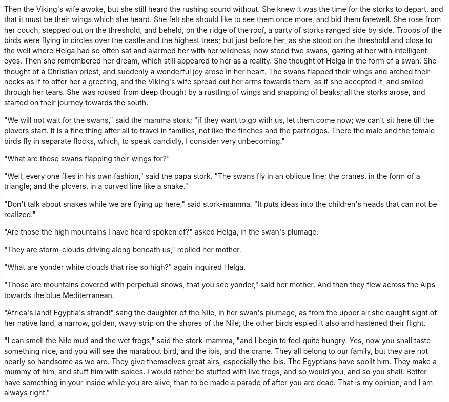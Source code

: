 Then the Viking's wife awoke, but she still heard the rushing sound
without. She knew it was the time for the storks to depart, and that it
must be their wings which she heard. She felt she should like to see
them once more, and bid them farewell. She rose from her couch, stepped
out on the threshold, and beheld, on the ridge of the roof, a party of
storks ranged side by side. Troops of the birds were flying in circles
over the castle and the highest trees; but just before her, as she stood
on the threshold and close to the well where Helga had so often sat and
alarmed her with her wildness, now stood two swans, gazing at her with
intelligent eyes. Then she remembered her dream, which still appeared to
her as a reality. She thought of Helga in the form of a swan. She
thought of a Christian priest, and suddenly a wonderful joy arose in her
heart. The swans flapped their wings and arched their necks as if to
offer her a greeting, and the Viking's wife spread out her arms towards
them, as if she accepted it, and smiled through her tears. She was
roused from deep thought by a rustling of wings and snapping of beaks;
all the storks arose, and started on their journey towards the south.

"We will not wait for the swans," said the mamma stork; "if they want
to go with us, let them come now; we can't sit here till the plovers
start. It is a fine thing after all to travel in families, not like the
finches and the partridges. There the male and the female birds fly in
separate flocks, which, to speak candidly, I consider very unbecoming."

"What are those swans flapping their wings for?"

"Well, every one flies in his own fashion," said the papa stork. "The
swans fly in an oblique line; the cranes, in the form of a triangle; and
the plovers, in a curved line like a snake."

"Don't talk about snakes while we are flying up here," said
stork-mamma. "It puts ideas into the children's heads that can not be
realized."

"Are those the high mountains I have heard spoken of?" asked Helga, in
the swan's plumage.

"They are storm-clouds driving along beneath us," replied her mother.

"What are yonder white clouds that rise so high?" again inquired
Helga.

"Those are mountains covered with perpetual snows, that you see
yonder," said her mother. And then they flew across the Alps towards
the blue Mediterranean.

"Africa's land! Egyptia's strand!" sang the daughter of the Nile, in
her swan's plumage, as from the upper air she caught sight of her
native land, a narrow, golden, wavy strip on the shores of the Nile; the
other birds espied it also and hastened their flight.

"I can smell the Nile mud and the wet frogs," said the stork-mamma,
"and I begin to feel quite hungry. Yes, now you shall taste something
nice, and you will see the marabout bird, and the ibis, and the crane.
They all belong to our family, but they are not nearly so handsome as we
are. They give themselves great airs, especially the ibis. The Egyptians
have spoilt him. They make a mummy of him, and stuff him with spices. I
would rather be stuffed with live frogs, and so would you, and so you
shall. Better have something in your inside while you are alive, than to
be made a parade of after you are dead. That is my opinion, and I am
always right."
